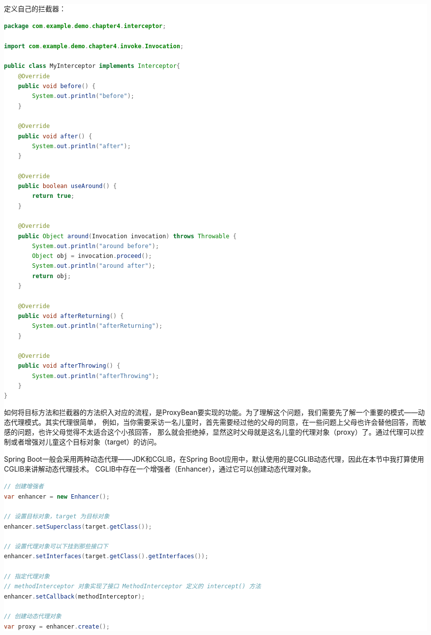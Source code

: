 定义自己的拦截器：

```java
package com.example.demo.chapter4.interceptor;

import com.example.demo.chapter4.invoke.Invocation;

public class MyInterceptor implements Interceptor{
    @Override
    public void before() {
        System.out.println("before");
    }

    @Override
    public void after() {
        System.out.println("after");
    }

    @Override
    public boolean useAround() {
        return true;
    }

    @Override
    public Object around(Invocation invocation) throws Throwable {
        System.out.println("around before");
        Object obj = invocation.proceed();
        System.out.println("around after");
        return obj;
    }

    @Override
    public void afterReturning() {
        System.out.println("afterReturning");
    }

    @Override
    public void afterThrowing() {
        System.out.println("afterThrowing");
    }
}
```

如何将目标方法和拦截器的方法织入对应的流程，是ProxyBean要实现的功能。为了理解这个问题，我们需要先了解一个重要的模式——动态代理模式。其实代理很简单，
例如，当你需要采访一名儿童时，首先需要经过他的父母的同意，在一些问题上父母也许会替他回答，而敏感的问题，也许父母觉得不太适合这个小孩回答，
那么就会拒绝掉，显然这时父母就是这名儿童的代理对象（proxy）了。通过代理可以控制或者增强对儿童这个目标对象（target）的访问。

Spring Boot一般会采用两种动态代理——JDK和CGLIB，在Spring Boot应用中，默认使用的是CGLIB动态代理，因此在本节中我打算使用CGLIB来讲解动态代理技术。
CGLIB中存在一个增强者（Enhancer），通过它可以创建动态代理对象。

```java
// 创建增强者
var enhancer = new Enhancer();

// 设置目标对象，target 为目标对象
enhancer.setSuperclass(target.getClass());

// 设置代理对象可以下挂到那些接口下
enhancer.setInterfaces(target.getClass().getInterfaces());

// 指定代理对象
// methodInterceptor 对象实现了接口 MethodInterceptor 定义的 intercept() 方法
enhancer.setCallback(methodInterceptor);

// 创建动态代理对象
var proxy = enhancer.create();
```